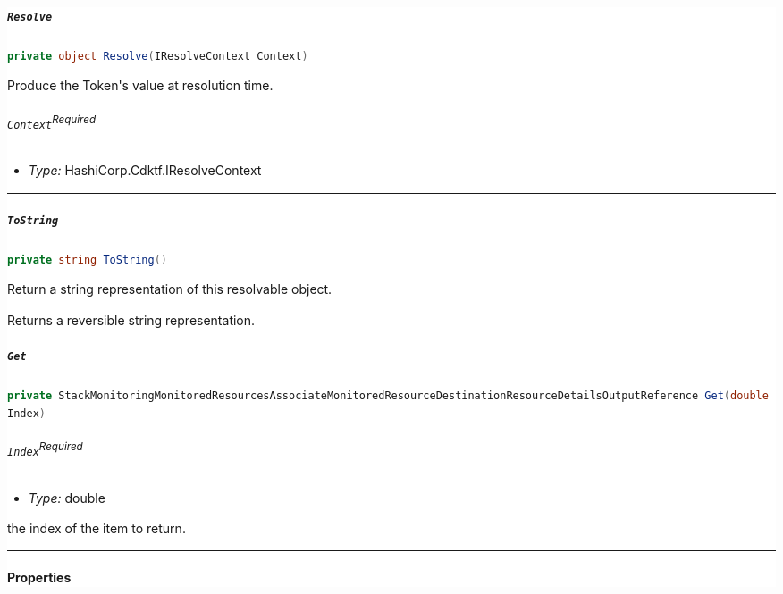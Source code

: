 ##### `Resolve` <a name="Resolve" id="rhizo-co-terraform-provider-oci.stackMonitoringMonitoredResourcesAssociateMonitoredResource.StackMonitoringMonitoredResourcesAssociateMonitoredResourceDestinationResourceDetailsList.resolve"></a>

```csharp
private object Resolve(IResolveContext Context)
```

Produce the Token's value at resolution time.

###### `Context`<sup>Required</sup> <a name="Context" id="rhizo-co-terraform-provider-oci.stackMonitoringMonitoredResourcesAssociateMonitoredResource.StackMonitoringMonitoredResourcesAssociateMonitoredResourceDestinationResourceDetailsList.resolve.parameter._context"></a>

- *Type:* HashiCorp.Cdktf.IResolveContext

---

##### `ToString` <a name="ToString" id="rhizo-co-terraform-provider-oci.stackMonitoringMonitoredResourcesAssociateMonitoredResource.StackMonitoringMonitoredResourcesAssociateMonitoredResourceDestinationResourceDetailsList.toString"></a>

```csharp
private string ToString()
```

Return a string representation of this resolvable object.

Returns a reversible string representation.

##### `Get` <a name="Get" id="rhizo-co-terraform-provider-oci.stackMonitoringMonitoredResourcesAssociateMonitoredResource.StackMonitoringMonitoredResourcesAssociateMonitoredResourceDestinationResourceDetailsList.get"></a>

```csharp
private StackMonitoringMonitoredResourcesAssociateMonitoredResourceDestinationResourceDetailsOutputReference Get(double Index)
```

###### `Index`<sup>Required</sup> <a name="Index" id="rhizo-co-terraform-provider-oci.stackMonitoringMonitoredResourcesAssociateMonitoredResource.StackMonitoringMonitoredResourcesAssociateMonitoredResourceDestinationResourceDetailsList.get.parameter.index"></a>

- *Type:* double

the index of the item to return.

---


#### Properties <a name="Properties" id="Properties"></a>
